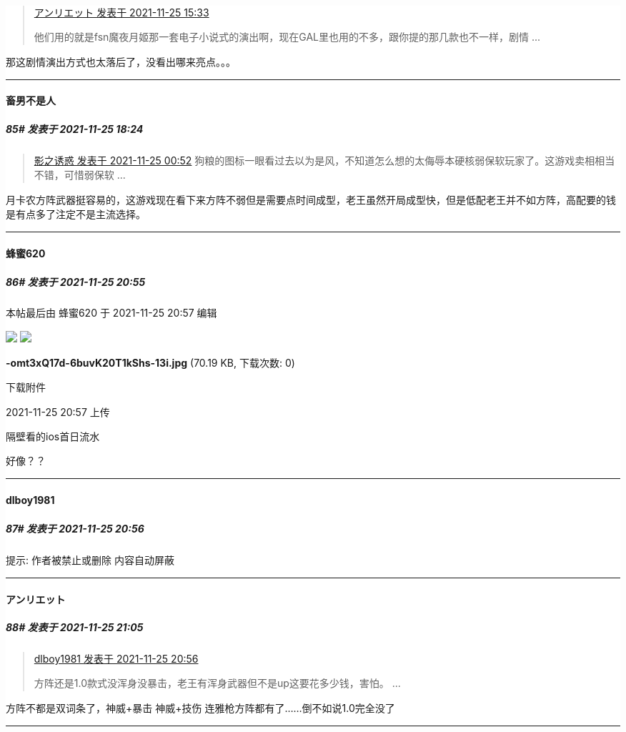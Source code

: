 <blockquote><a href="httphttps://bbs.saraba1st.com/2b/forum.php?mod=redirect&amp;goto=findpost&amp;pid=53695030&amp;ptid=2034401" target="_blank">アンリエット 发表于 2021-11-25 15:33</a>

他们用的就是fsn魔夜月姬那一套电子小说式的演出啊，现在GAL里也用的不多，跟你提的那几款也不一样，剧情 ...</blockquote>
那这剧情演出方式也太落后了，没看出哪来亮点。。。

*****

####  畜男不是人  
##### 85#       发表于 2021-11-25 18:24

<blockquote><a href="httphttps://bbs.saraba1st.com/2b/forum.php?mod=redirect&amp;goto=findpost&amp;pid=53693700&amp;ptid=2034401" target="_blank">影之诱惑 发表于 2021-11-25 00:52</a>
狗粮的图标一眼看过去以为是风，不知道怎么想的太侮辱本硬核弱保软玩家了。这游戏卖相相当不错，可惜弱保软 ...</blockquote>
月卡农方阵武器挺容易的，这游戏现在看下来方阵不弱但是需要点时间成型，老王虽然开局成型快，但是低配老王并不如方阵，高配要的钱是有点多了注定不是主流选择。

*****

####  蜂蜜620  
##### 86#       发表于 2021-11-25 20:55

 本帖最后由 蜂蜜620 于 2021-11-25 20:57 编辑 

<img src="https://img.nga.178.com/attachments/mon_202111/25/-omt3xQ17d-6buvK20T1kShs-13i.jpg" referrerpolicy="no-referrer">

<img src="https://img.saraba1st.com/forum/202111/25/205705iazs66ud3ue3faaa.jpg" referrerpolicy="no-referrer">

<strong>-omt3xQ17d-6buvK20T1kShs-13i.jpg</strong> (70.19 KB, 下载次数: 0)

下载附件

2021-11-25 20:57 上传

隔壁看的ios首日流水

好像？？

*****

####  dlboy1981  
##### 87#       发表于 2021-11-25 20:56

提示: 作者被禁止或删除 内容自动屏蔽

*****

####  アンリエット  
##### 88#       发表于 2021-11-25 21:05

<blockquote><a href="httphttps://bbs.saraba1st.com/2b/forum.php?mod=redirect&amp;goto=findpost&amp;pid=53700005&amp;ptid=2034401" target="_blank">dlboy1981 发表于 2021-11-25 20:56</a>

方阵还是1.0款式没浑身没暴击，老王有浑身武器但不是up这要花多少钱，害怕。 ...</blockquote>
方阵不都是双词条了，神威+暴击 神威+技伤 连雅枪方阵都有了……倒不如说1.0完全没了

*****

